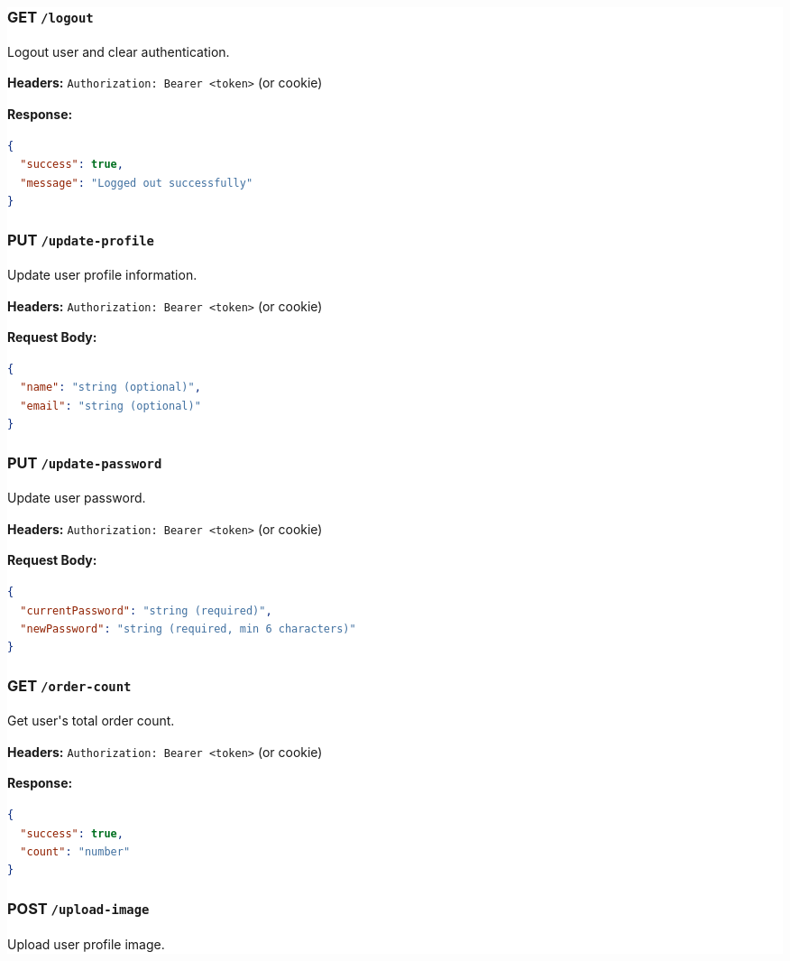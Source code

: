 ### GET `/logout`
Logout user and clear authentication.

**Headers:** `Authorization: Bearer <token>` (or cookie)

**Response:**
```json
{
  "success": true,
  "message": "Logged out successfully"
}
```

### PUT `/update-profile`
Update user profile information.

**Headers:** `Authorization: Bearer <token>` (or cookie)

**Request Body:**
```json
{
  "name": "string (optional)",
  "email": "string (optional)"
}
```

### PUT `/update-password`
Update user password.

**Headers:** `Authorization: Bearer <token>` (or cookie)

**Request Body:**
```json
{
  "currentPassword": "string (required)",
  "newPassword": "string (required, min 6 characters)"
}
```

### GET `/order-count`
Get user's total order count.

**Headers:** `Authorization: Bearer <token>` (or cookie)

**Response:**
```json
{
  "success": true,
  "count": "number"
}
```

### POST `/upload-image`
Upload user profile image.
